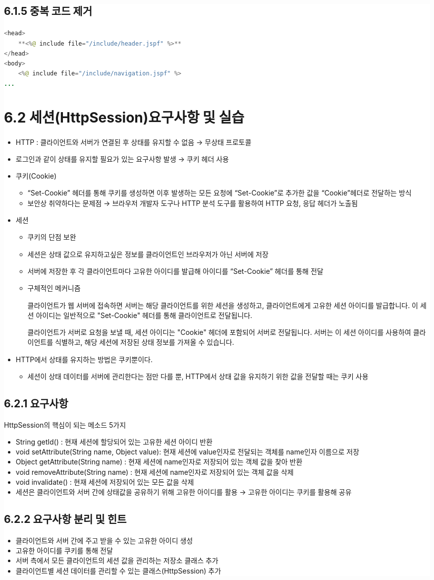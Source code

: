 ## 6.1.5 중복 코드 제거

```java
<head>
    **<%@ include file="/include/header.jspf" %>**
</head>
<body>
	<%@ include file="/include/navigation.jspf" %> 
...
```

# 6.2 세션(HttpSession)요구사항 및 실습

- HTTP : 클라이언트와 서버가 연결된 후 상태를 유지할 수 없음 → 무상태 프로토콜
- 로그인과 같이 상태를 유지할 필요가 있는 요구사항 발생 → 쿠키 헤더 사용
- 쿠키(Cookie)
    - “Set-Cookie” 헤더를 통해 쿠키를 생성하면 이후 발생하는 모든 요청에 “Set-Cookie”로 추가한 값을 “Cookie”헤더로 전달하는 방식
    - 보안상 취약하다는 문제점 → 브라우저 개발자 도구나 HTTP 분석 도구를 활용하여 HTTP 요청, 응답 헤더가 노출됨
- 세션
    - 쿠키의 단점 보완
    - 세션은 상태 값으로 유지하고싶은 정보를 클라이언트인 브라우저가 아닌 서버에 저장
    - 서버에 저장한 후 각 클라이언트마다 고유한 아이디를 발급해 아이디를 “Set-Cookie” 헤더를 통해 전달
    - 구체적인 메커니즘
        
        클라이언트가 웹 서버에 접속하면 서버는 해당 클라이언트를 위한 세션을 생성하고, 클라이언트에게 고유한 세션 아이디를 발급합니다. 이 세션 아이디는 일반적으로 "Set-Cookie" 헤더를 통해 클라이언트로 전달됩니다.
        
        클라이언트가 서버로 요청을 보낼 때, 세션 아이디는 "Cookie" 헤더에 포함되어 서버로 전달됩니다. 서버는 이 세션 아이디를 사용하여 클라이언트를 식별하고, 해당 세션에 저장된 상태 정보를 가져올 수 있습니다.
        
- HTTP에서 상태를 유지하는 방법은 쿠키뿐이다.
    - 세션이 상태 데이터를 서버에 관리한다는 점만 다를 뿐,
    HTTP에서 상태 값을 유지하기 위한 값을 전달할 때는 쿠키 사용

## 6.2.1 요구사항

HttpSession의 핵심이 되는 메소드 5가지

- String getId() : 현재 세션에 할당되어 있는 고유한 세션 아이디 반환
- void setAttribute(String name, Object value): 현재 세션에 value인자로 전달되는 객체를 name인자 이름으로 저장
- Object getAttribute(String name) : 현재 세션에 name인자로 저장되어 있는 객체 값을 찾아 반환
- void removeAttribute(String name) : 현재 세션에 name인자로 저장되어 있는 객체 값을 삭제
- void invalidate() : 현재 세션에 저장되어 있는 모든 값을 삭제
- 세션은 클라이언트와 서버 간에 상태값을 공유하기 위해 고유한 아이디를 활용 → 고유한 아이디는 쿠키를 활용해 공유

## 6.2.2 요구사항 분리 및 힌트

- 클라이언트와 서버 간에 주고 받을 수 있는 고유한 아이디 생성
- 고유한 아이디를 쿠키를 통해 전달
- 서버 측에서 모든 클라이언트의 세션 값을 관리하는 저장소 클래스 추가
- 클라이언트별 세션 데이터를 관리할 수 있는 클래스(HttpSession) 추가
